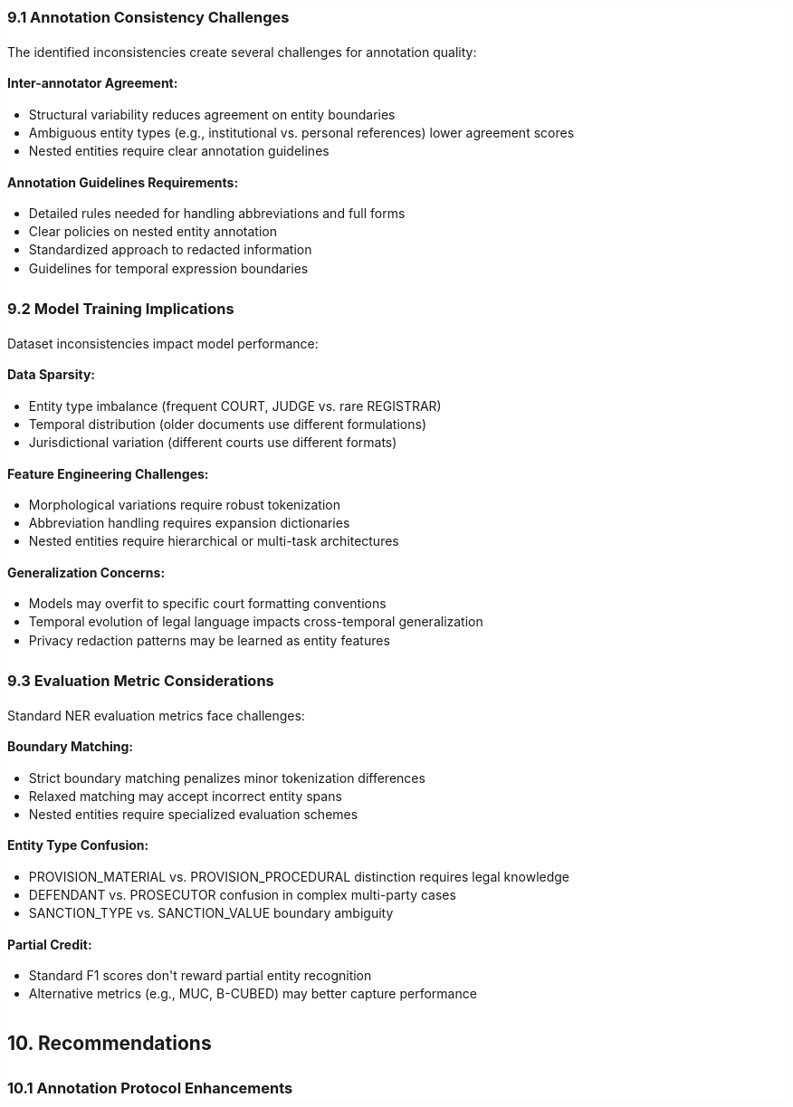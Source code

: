 ### 9.1 Annotation Consistency Challenges

The identified inconsistencies create several challenges for annotation quality:

**Inter-annotator Agreement:**
- Structural variability reduces agreement on entity boundaries
- Ambiguous entity types (e.g., institutional vs. personal references) lower agreement scores
- Nested entities require clear annotation guidelines

**Annotation Guidelines Requirements:**
- Detailed rules needed for handling abbreviations and full forms
- Clear policies on nested entity annotation
- Standardized approach to redacted information
- Guidelines for temporal expression boundaries

### 9.2 Model Training Implications

Dataset inconsistencies impact model performance:

**Data Sparsity:**
- Entity type imbalance (frequent COURT, JUDGE vs. rare REGISTRAR)
- Temporal distribution (older documents use different formulations)
- Jurisdictional variation (different courts use different formats)

**Feature Engineering Challenges:**
- Morphological variations require robust tokenization
- Abbreviation handling requires expansion dictionaries
- Nested entities require hierarchical or multi-task architectures

**Generalization Concerns:**
- Models may overfit to specific court formatting conventions
- Temporal evolution of legal language impacts cross-temporal generalization
- Privacy redaction patterns may be learned as entity features

### 9.3 Evaluation Metric Considerations

Standard NER evaluation metrics face challenges:

**Boundary Matching:**
- Strict boundary matching penalizes minor tokenization differences
- Relaxed matching may accept incorrect entity spans
- Nested entities require specialized evaluation schemes

**Entity Type Confusion:**
- PROVISION_MATERIAL vs. PROVISION_PROCEDURAL distinction requires legal knowledge
- DEFENDANT vs. PROSECUTOR confusion in complex multi-party cases
- SANCTION_TYPE vs. SANCTION_VALUE boundary ambiguity

**Partial Credit:**
- Standard F1 scores don't reward partial entity recognition
- Alternative metrics (e.g., MUC, B-CUBED) may better capture performance

## 10. Recommendations

### 10.1 Annotation Protocol Enhancements
